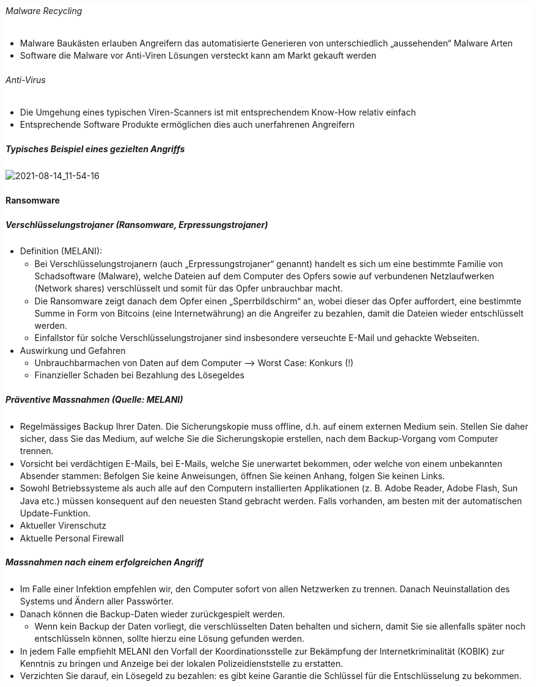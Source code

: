 ###### Malware Recycling

- Malware Baukästen erlauben Angreifern das automatisierte Generieren von unterschiedlich „aussehenden“ Malware Arten
- Software die Malware vor Anti-Viren Lösungen versteckt kann am Markt gekauft werden

###### Anti-Virus

- Die Umgehung eines typischen Viren-Scanners ist mit entsprechendem Know-How relativ einfach
- Entsprechende Software Produkte ermöglichen dies auch unerfahrenen Angreifern

##### Typisches Beispiel eines gezielten Angriffs

![2021-08-14_11-54-16](/Users/chrigro/School/FFHS/documentation-ffhs-bsc-informatik/RISich/img/2021-08-14_11-54-16.png)

#### Ransomware

##### Verschlüsselungstrojaner (Ransomware, Erpressungstrojaner)

- Definition (MELANI):
  - Bei Verschlüsselungstrojanern (auch „Erpressungstrojaner“ genannt) handelt es sich um eine bestimmte Familie von Schadsoftware (Malware), welche Dateien auf dem Computer des Opfers sowie auf verbundenen Netzlaufwerken (Network shares) verschlüsselt und somit für das Opfer unbrauchbar macht.
  - Die Ransomware zeigt danach dem Opfer einen „Sperrbildschirm“ an, wobei dieser das Opfer auffordert, eine bestimmte Summe in Form von Bitcoins (eine Internetwährung) an die Angreifer zu bezahlen, damit die Dateien wieder entschlüsselt werden.
  - Einfallstor für solche Verschlüsselungstrojaner sind insbesondere verseuchte E-Mail und gehackte Webseiten.
- Auswirkung und Gefahren
  - Unbrauchbarmachen von Daten auf dem Computer --> Worst Case: Konkurs (!) 
  - Finanzieller Schaden bei Bezahlung des Lösegeldes

##### Präventive Massnahmen (Quelle: MELANI)

- Regelmässiges Backup Ihrer Daten. Die Sicherungskopie muss offline, d.h. auf einem externen Medium sein. Stellen Sie daher sicher, dass Sie das Medium, auf welche Sie die Sicherungskopie erstellen, nach dem Backup-Vorgang vom Computer trennen.
- Vorsicht bei verdächtigen E-Mails, bei E-Mails, welche Sie unerwartet bekommen, oder welche von einem unbekannten Absender stammen: Befolgen Sie keine Anweisungen, öffnen Sie keinen Anhang, folgen Sie keinen Links.
- Sowohl Betriebssysteme als auch alle auf den Computern installierten Applikationen (z. B. Adobe Reader, Adobe Flash, Sun Java etc.) müssen konsequent auf den neuesten Stand gebracht werden. Falls vorhanden, am besten mit der automatischen Update-Funktion.
- Aktueller Virenschutz 
- Aktuelle Personal Firewall

##### Massnahmen nach einem erfolgreichen Angriff

- Im Falle einer Infektion empfehlen wir, den Computer sofort von allen Netzwerken zu trennen. Danach Neuinstallation des Systems und Ändern aller Passwörter.
- Danach können die Backup-Daten wieder zurückgespielt werden.
  - Wenn kein Backup der Daten vorliegt, die verschlüsselten Daten behalten und sichern, damit Sie sie allenfalls später noch entschlüsseln können, sollte hierzu eine Lösung gefunden werden.
- In jedem Falle empfiehlt MELANI den Vorfall der Koordinationsstelle zur Bekämpfung der Internetkriminalität (KOBIK) zur Kenntnis zu bringen und Anzeige bei der lokalen Polizeidienststelle zu erstatten.
- Verzichten Sie darauf, ein Lösegeld zu bezahlen: es gibt keine Garantie die Schlüssel für die Entschlüsselung zu bekommen.
